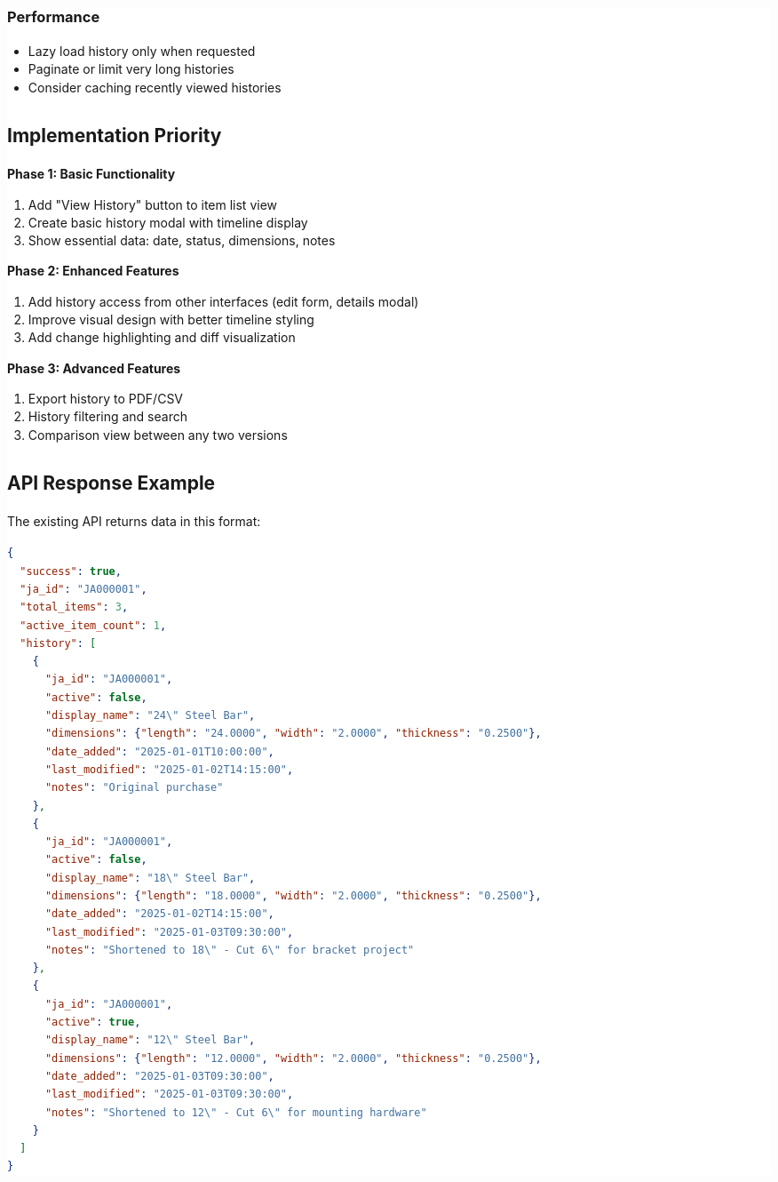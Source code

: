 ### Performance
- Lazy load history only when requested
- Paginate or limit very long histories
- Consider caching recently viewed histories

## Implementation Priority

**Phase 1: Basic Functionality**
1. Add "View History" button to item list view
2. Create basic history modal with timeline display
3. Show essential data: date, status, dimensions, notes

**Phase 2: Enhanced Features**
1. Add history access from other interfaces (edit form, details modal)
2. Improve visual design with better timeline styling
3. Add change highlighting and diff visualization

**Phase 3: Advanced Features**
1. Export history to PDF/CSV
2. History filtering and search
3. Comparison view between any two versions

## API Response Example

The existing API returns data in this format:
```json
{
  "success": true,
  "ja_id": "JA000001",
  "total_items": 3,
  "active_item_count": 1,
  "history": [
    {
      "ja_id": "JA000001",
      "active": false,
      "display_name": "24\" Steel Bar",
      "dimensions": {"length": "24.0000", "width": "2.0000", "thickness": "0.2500"},
      "date_added": "2025-01-01T10:00:00",
      "last_modified": "2025-01-02T14:15:00",
      "notes": "Original purchase"
    },
    {
      "ja_id": "JA000001", 
      "active": false,
      "display_name": "18\" Steel Bar",
      "dimensions": {"length": "18.0000", "width": "2.0000", "thickness": "0.2500"},
      "date_added": "2025-01-02T14:15:00",
      "last_modified": "2025-01-03T09:30:00",
      "notes": "Shortened to 18\" - Cut 6\" for bracket project"
    },
    {
      "ja_id": "JA000001",
      "active": true, 
      "display_name": "12\" Steel Bar",
      "dimensions": {"length": "12.0000", "width": "2.0000", "thickness": "0.2500"},
      "date_added": "2025-01-03T09:30:00",
      "last_modified": "2025-01-03T09:30:00",
      "notes": "Shortened to 12\" - Cut 6\" for mounting hardware"
    }
  ]
}
```

